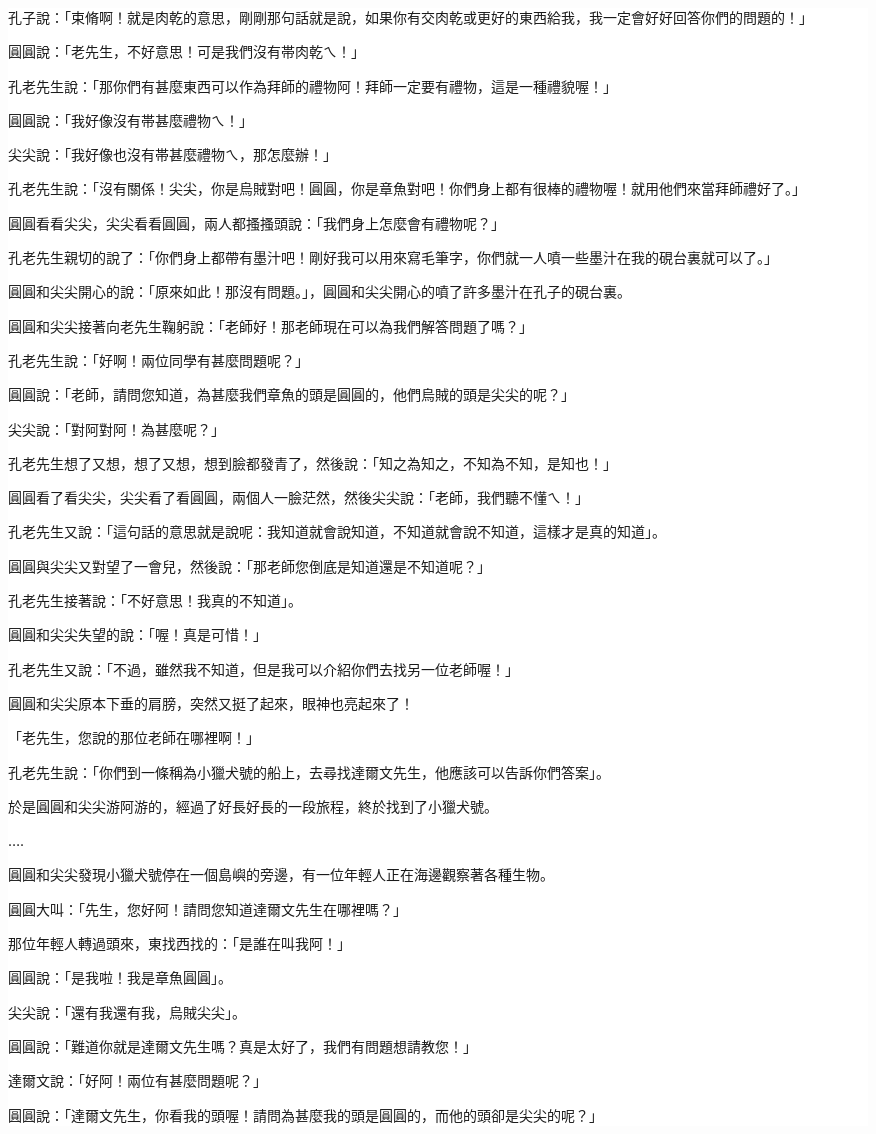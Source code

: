 孔子說：「束脩啊！就是肉乾的意思，剛剛那句話就是說，如果你有交肉乾或更好的東西給我，我一定會好好回答你們的問題的！」

圓圓說：「老先生，不好意思！可是我們沒有帯肉乾ㄟ！」

孔老先生說：「那你們有甚麼東西可以作為拜師的禮物阿！拜師一定要有禮物，這是一種禮貌喔！」

圓圓說：「我好像沒有帯甚麼禮物ㄟ！」

尖尖說：「我好像也沒有帯甚麼禮物ㄟ，那怎麼辦！」

孔老先生說：「沒有關係！尖尖，你是烏賊對吧！圓圓，你是章魚對吧！你們身上都有很棒的禮物喔！就用他們來當拜師禮好了。」

圓圓看看尖尖，尖尖看看圓圓，兩人都搔搔頭說：「我們身上怎麼會有禮物呢？」

孔老先生親切的說了：「你們身上都帶有墨汁吧！剛好我可以用來寫毛筆字，你們就一人噴一些墨汁在我的硯台裏就可以了。」

圓圓和尖尖開心的說：「原來如此！那沒有問題。」，圓圓和尖尖開心的噴了許多墨汁在孔子的硯台裏。

圓圓和尖尖接著向老先生鞠躬說：「老師好！那老師現在可以為我們解答問題了嗎？」

孔老先生說：「好啊！兩位同學有甚麼問題呢？」

圓圓說：「老師，請問您知道，為甚麼我們章魚的頭是圓圓的，他們烏賊的頭是尖尖的呢？」

尖尖說：「對阿對阿！為甚麼呢？」

孔老先生想了又想，想了又想，想到臉都發青了，然後說：「知之為知之，不知為不知，是知也！」

圓圓看了看尖尖，尖尖看了看圓圓，兩個人一臉茫然，然後尖尖說：「老師，我們聽不懂ㄟ！」

孔老先生又說：「這句話的意思就是說呢：我知道就會說知道，不知道就會說不知道，這樣才是真的知道」。

圓圓與尖尖又對望了一會兒，然後說：「那老師您倒底是知道還是不知道呢？」

孔老先生接著說：「不好意思！我真的不知道」。

圓圓和尖尖失望的說：「喔！真是可惜！」

孔老先生又說：「不過，雖然我不知道，但是我可以介紹你們去找另一位老師喔！」

圓圓和尖尖原本下垂的肩膀，突然又挺了起來，眼神也亮起來了！

「老先生，您說的那位老師在哪裡啊！」

孔老先生說：「你們到一條稱為小獵犬號的船上，去尋找達爾文先生，他應該可以告訴你們答案」。

於是圓圓和尖尖游阿游的，經過了好長好長的一段旅程，終於找到了小獵犬號。

….

圓圓和尖尖發現小獵犬號停在一個島嶼的旁邊，有一位年輕人正在海邊觀察著各種生物。

圓圓大叫：「先生，您好阿！請問您知道達爾文先生在哪裡嗎？」

那位年輕人轉過頭來，東找西找的：「是誰在叫我阿！」

圓圓說：「是我啦！我是章魚圓圓」。

尖尖說：「還有我還有我，烏賊尖尖」。

圓圓說：「難道你就是達爾文先生嗎？真是太好了，我們有問題想請教您！」

達爾文說：「好阿！兩位有甚麼問題呢？」

圓圓說：「達爾文先生，你看我的頭喔！請問為甚麼我的頭是圓圓的，而他的頭卻是尖尖的呢？」
